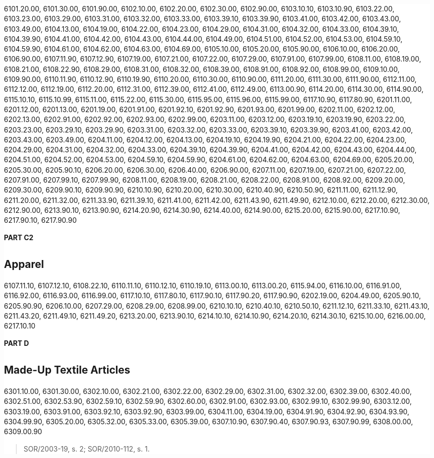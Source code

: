 6101.20.00, 6101.30.00, 6101.90.00, 6102.10.00, 6102.20.00, 6102.30.00, 6102.90.00, 6103.10.10, 6103.10.90, 6103.22.00, 6103.23.00, 6103.29.00, 6103.31.00, 6103.32.00, 6103.33.00, 6103.39.10, 6103.39.90, 6103.41.00, 6103.42.00, 6103.43.00, 6103.49.00, 6104.13.00, 6104.19.00, 6104.22.00, 6104.23.00, 6104.29.00, 6104.31.00, 6104.32.00, 6104.33.00, 6104.39.10, 6104.39.90, 6104.41.00, 6104.42.00, 6104.43.00, 6104.44.00, 6104.49.00, 6104.51.00, 6104.52.00, 6104.53.00, 6104.59.10, 6104.59.90, 6104.61.00, 6104.62.00, 6104.63.00, 6104.69.00, 6105.10.00, 6105.20.00, 6105.90.00, 6106.10.00, 6106.20.00, 6106.90.00, 6107.11.90, 6107.12.90, 6107.19.00, 6107.21.00, 6107.22.00, 6107.29.00, 6107.91.00, 6107.99.00, 6108.11.00, 6108.19.00, 6108.21.00, 6108.22.90, 6108.29.00, 6108.31.00, 6108.32.00, 6108.39.00, 6108.91.00, 6108.92.00, 6108.99.00, 6109.10.00, 6109.90.00, 6110.11.90, 6110.12.90, 6110.19.90, 6110.20.00, 6110.30.00, 6110.90.00, 6111.20.00, 6111.30.00, 6111.90.00, 6112.11.00, 6112.12.00, 6112.19.00, 6112.20.00, 6112.31.00, 6112.39.00, 6112.41.00, 6112.49.00, 6113.00.90, 6114.20.00, 6114.30.00, 6114.90.00, 6115.10.10, 6115.10.99, 6115.11.00, 6115.22.00, 6115.30.00, 6115.95.00, 6115.96.00, 6115.99.00, 6117.10.90, 6117.80.90, 6201.11.00, 6201.12.00, 6201.13.00, 6201.19.00, 6201.91.00, 6201.92.10, 6201.92.90, 6201.93.00, 6201.99.00, 6202.11.00, 6202.12.00, 6202.13.00, 6202.91.00, 6202.92.00, 6202.93.00, 6202.99.00, 6203.11.00, 6203.12.00, 6203.19.10, 6203.19.90, 6203.22.00, 6203.23.00, 6203.29.10, 6203.29.90, 6203.31.00, 6203.32.00, 6203.33.00, 6203.39.10, 6203.39.90, 6203.41.00, 6203.42.00, 6203.43.00, 6203.49.00, 6204.11.00, 6204.12.00, 6204.13.00, 6204.19.10, 6204.19.90, 6204.21.00, 6204.22.00, 6204.23.00, 6204.29.00, 6204.31.00, 6204.32.00, 6204.33.00, 6204.39.10, 6204.39.90, 6204.41.00, 6204.42.00, 6204.43.00, 6204.44.00, 6204.51.00, 6204.52.00, 6204.53.00, 6204.59.10, 6204.59.90, 6204.61.00, 6204.62.00, 6204.63.00, 6204.69.00, 6205.20.00, 6205.30.00, 6205.90.10, 6206.20.00, 6206.30.00, 6206.40.00, 6206.90.00, 6207.11.00, 6207.19.00, 6207.21.00, 6207.22.00, 6207.91.00, 6207.99.10, 6207.99.90, 6208.11.00, 6208.19.00, 6208.21.00, 6208.22.00, 6208.91.00, 6208.92.00, 6209.20.00, 6209.30.00, 6209.90.10, 6209.90.90, 6210.10.90, 6210.20.00, 6210.30.00, 6210.40.90, 6210.50.90, 6211.11.00, 6211.12.90, 6211.20.00, 6211.32.00, 6211.33.90, 6211.39.10, 6211.41.00, 6211.42.00, 6211.43.90, 6211.49.90, 6212.10.00, 6212.20.00, 6212.30.00, 6212.90.00, 6213.90.10, 6213.90.90, 6214.20.90, 6214.30.90, 6214.40.00, 6214.90.00, 6215.20.00, 6215.90.00, 6217.10.90, 6217.90.10, 6217.90.90



**PART C2** 
## Apparel

6107.11.10, 6107.12.10, 6108.22.10, 6110.11.10, 6110.12.10, 6110.19.10, 6113.00.10, 6113.00.20, 6115.94.00, 6116.10.00, 6116.91.00, 6116.92.00, 6116.93.00, 6116.99.00, 6117.10.10, 6117.80.10, 6117.90.10, 6117.90.20, 6117.90.90, 6202.19.00, 6204.49.00, 6205.90.10, 6205.90.90, 6206.10.00, 6207.29.00, 6208.29.00, 6208.99.00, 6210.10.10, 6210.40.10, 6210.50.10, 6211.12.10, 6211.33.10, 6211.43.10, 6211.43.20, 6211.49.10, 6211.49.20, 6213.20.00, 6213.90.10, 6214.10.10, 6214.10.90, 6214.20.10, 6214.30.10, 6215.10.00, 6216.00.00, 6217.10.10



**PART D** 
## Made-Up Textile Articles

6301.10.00, 6301.30.00, 6302.10.00, 6302.21.00, 6302.22.00, 6302.29.00, 6302.31.00, 6302.32.00, 6302.39.00, 6302.40.00, 6302.51.00, 6302.53.90, 6302.59.10, 6302.59.90, 6302.60.00, 6302.91.00, 6302.93.00, 6302.99.10, 6302.99.90, 6303.12.00, 6303.19.00, 6303.91.00, 6303.92.10, 6303.92.90, 6303.99.00, 6304.11.00, 6304.19.00, 6304.91.90, 6304.92.90, 6304.93.90, 6304.99.90, 6305.20.00, 6305.32.00, 6305.33.00, 6305.39.00, 6307.10.90, 6307.90.40, 6307.90.93, 6307.90.99, 6308.00.00, 6309.00.90


> SOR/2003-19, s. 2; SOR/2010-112, s. 1.


